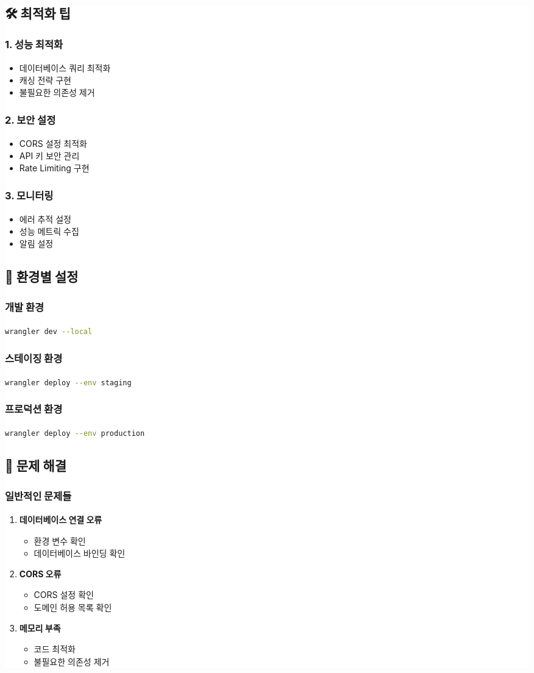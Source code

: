 ## 🛠️ 최적화 팁

### 1. 성능 최적화
- 데이터베이스 쿼리 최적화
- 캐싱 전략 구현
- 불필요한 의존성 제거

### 2. 보안 설정
- CORS 설정 최적화
- API 키 보안 관리
- Rate Limiting 구현

### 3. 모니터링
- 에러 추적 설정
- 성능 메트릭 수집
- 알림 설정

## 📝 환경별 설정

### 개발 환경
```bash
wrangler dev --local
```

### 스테이징 환경
```bash
wrangler deploy --env staging
```

### 프로덕션 환경
```bash
wrangler deploy --env production
```

## 🚨 문제 해결

### 일반적인 문제들

1. **데이터베이스 연결 오류**
   - 환경 변수 확인
   - 데이터베이스 바인딩 확인

2. **CORS 오류**
   - CORS 설정 확인
   - 도메인 허용 목록 확인

3. **메모리 부족**
   - 코드 최적화
   - 불필요한 의존성 제거
